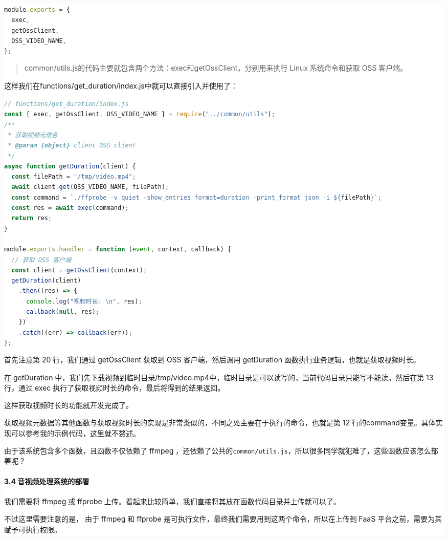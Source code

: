 ```js
module.exports = {
  exec,
  getOssClient,
  OSS_VIDEO_NAME,
};
```

> common/utils.js的代码主要就包含两个方法：exec和getOssClient，分别用来执行 Linux 系统命令和获取 OSS 客户端。

这样我们在functions/get_duration/index.js中就可以直接引入并使用了：

```js
// functions/get_duration/index.js
const { exec, getOssClient, OSS_VIDEO_NAME } = require("../common/utils");
/**
 * 获取视频元信息
 * @param {object} client OSS client
 */
async function getDuration(client) {
  const filePath = "/tmp/video.mp4";
  await client.get(OSS_VIDEO_NAME, filePath);
  const command = `./ffprobe -v quiet -show_entries format=duration -print_format json -i ${filePath}`;
  const res = await exec(command);
  return res;
}

module.exports.handler = function (event, context, callback) {
  // 获取 OSS 客户端
  const client = getOssClient(context);
  getDuration(client)
    .then((res) => {
      console.log("视频时长: \n", res);
      callback(null, res);
    })
    .catch((err) => callback(err));
};
```

首先注意第 20 行，我们通过 getOssClient 获取到 OSS 客户端，然后调用 getDuration 函数执行业务逻辑，也就是获取视频时长。

在 getDuration 中，我们先下载视频到临时目录/tmp/video.mp4中，临时目录是可以读写的，当前代码目录只能写不能读。然后在第 13 行，通过 exec 执行了获取视频时长的命令，最后将得到的结果返回。

这样获取视频时长的功能就开发完成了。

获取视频元数据等其他函数与获取视频时长的实现是非常类似的，不同之处主要在于执行的命令，也就是第 12 行的command变量。具体实现可以参考我的示例代码，这里就不赘述。

由于该系统包含多个函数，且函数不仅依赖了 ffmpeg ，还依赖了公共的`common/utils.js`，所以很多同学就犯难了，这些函数应该怎么部署呢？

#### 3.4 音视频处理系统的部署

我们需要将 ffmpeg 或 ffprobe 上传。看起来比较简单，我们直接将其放在函数代码目录并上传就可以了。

不过这里需要注意的是， 由于 ffmpeg 和 ffprobe 是可执行文件，最终我们需要用到这两个命令，所以在上传到 FaaS 平台之前，需要为其赋予可执行权限。
